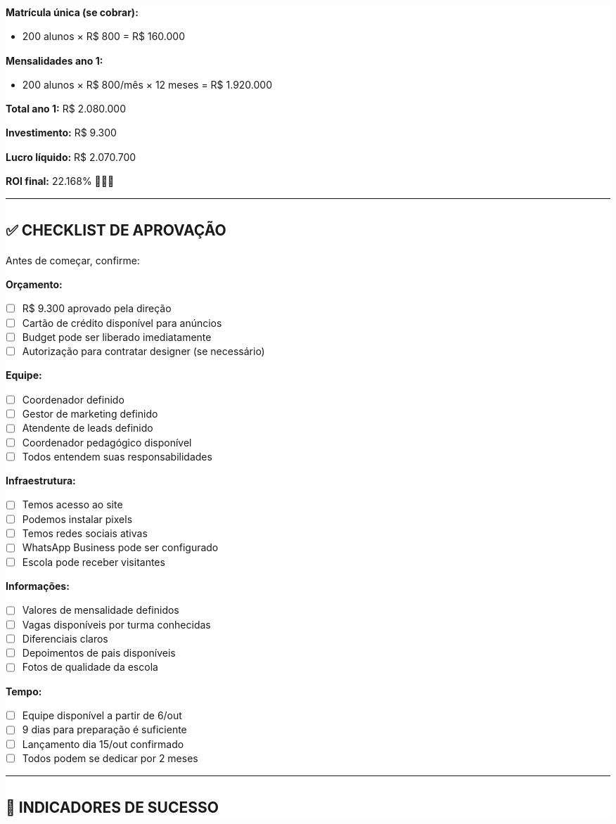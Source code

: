**Matrícula única (se cobrar):**
- 200 alunos × R$ 800 = R$ 160.000

**Mensalidades ano 1:**
- 200 alunos × R$ 800/mês × 12 meses = R$ 1.920.000

**Total ano 1:** R$ 2.080.000

**Investimento:** R$ 9.300

**Lucro líquido:** R$ 2.070.700

**ROI final:** 22.168% 🚀🚀🚀

---

## ✅ CHECKLIST DE APROVAÇÃO

Antes de começar, confirme:

**Orçamento:**
- [ ] R$ 9.300 aprovado pela direção
- [ ] Cartão de crédito disponível para anúncios
- [ ] Budget pode ser liberado imediatamente
- [ ] Autorização para contratar designer (se necessário)

**Equipe:**
- [ ] Coordenador definido
- [ ] Gestor de marketing definido
- [ ] Atendente de leads definido
- [ ] Coordenador pedagógico disponível
- [ ] Todos entendem suas responsabilidades

**Infraestrutura:**
- [ ] Temos acesso ao site
- [ ] Podemos instalar pixels
- [ ] Temos redes sociais ativas
- [ ] WhatsApp Business pode ser configurado
- [ ] Escola pode receber visitantes

**Informações:**
- [ ] Valores de mensalidade definidos
- [ ] Vagas disponíveis por turma conhecidas
- [ ] Diferenciais claros
- [ ] Depoimentos de pais disponíveis
- [ ] Fotos de qualidade da escola

**Tempo:**
- [ ] Equipe disponível a partir de 6/out
- [ ] 9 dias para preparação é suficiente
- [ ] Lançamento dia 15/out confirmado
- [ ] Todos podem se dedicar por 2 meses

---

## 🎯 INDICADORES DE SUCESSO
